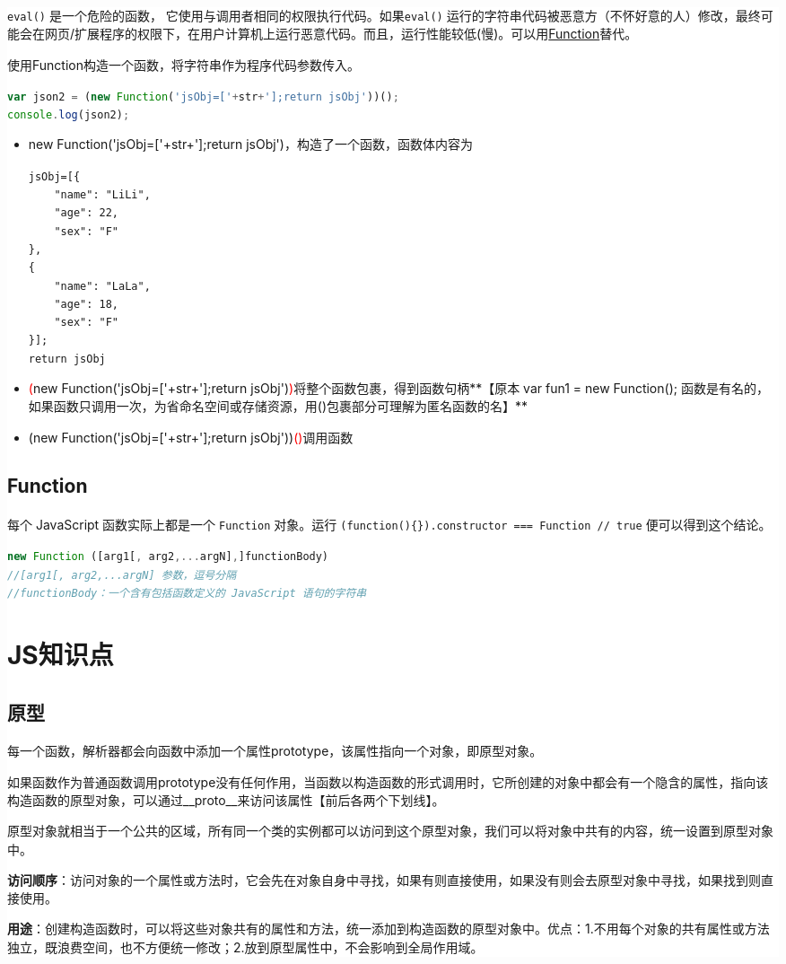 `eval()` 是一个危险的函数， 它使用与调用者相同的权限执行代码。如果`eval()` 运行的字符串代码被恶意方（不怀好意的人）修改，最终可能会在网页/扩展程序的权限下，在用户计算机上运行恶意代码。而且，运行性能较低(慢)。可以用[Function](#Function)替代。

使用Function构造一个函数，将字符串作为程序代码参数传入。

```js
var json2 = (new Function('jsObj=['+str+'];return jsObj'))();
console.log(json2);
```

- new Function('jsObj=['+str+'];return jsObj')，构造了一个函数，函数体内容为

      jsObj=[{
          "name": "LiLi",
          "age": 22,
          "sex": "F"
      },
      {
          "name": "LaLa",
          "age": 18,
          "sex": "F"
      }];
      return jsObj

- <font color='red'>(</font>new Function('jsObj=['+str+'];return jsObj')<font color='red'>)</font>将整个函数包裹，得到函数句柄**【原本 var fun1 = new Function(); 函数是有名的，如果函数只调用一次，为省命名空间或存储资源，用()包裹部分可理解为匿名函数的名】**
- (new Function('jsObj=['+str+'];return jsObj'))<font color='red'>()</font>调用函数

## Function

每个 JavaScript 函数实际上都是一个 `Function` 对象。运行 `(function(){}).constructor === Function // true` 便可以得到这个结论。

```js
new Function ([arg1[, arg2,...argN],]functionBody)
//[arg1[, arg2,...argN] 参数，逗号分隔
//functionBody：一个含有包括函数定义的 JavaScript 语句的字符串
```





# JS知识点

## 原型

每一个函数，解析器都会向函数中添加一个属性prototype，该属性指向一个对象，即原型对象。

如果函数作为普通函数调用prototype没有任何作用，当函数以构造函数的形式调用时，它所创建的对象中都会有一个隐含的属性，指向该构造函数的原型对象，可以通过\__proto__来访问该属性【前后各两个下划线】。

原型对象就相当于一个公共的区域，所有同一个类的实例都可以访问到这个原型对象，我们可以将对象中共有的内容，统一设置到原型对象中。

**访问顺序**：访问对象的一个属性或方法时，它会先在对象自身中寻找，如果有则直接使用，如果没有则会去原型对象中寻找，如果找到则直接使用。

**用途**：创建构造函数时，可以将这些对象共有的属性和方法，统一添加到构造函数的原型对象中。优点：1.不用每个对象的共有属性或方法独立，既浪费空间，也不方便统一修改；2.放到原型属性中，不会影响到全局作用域。
